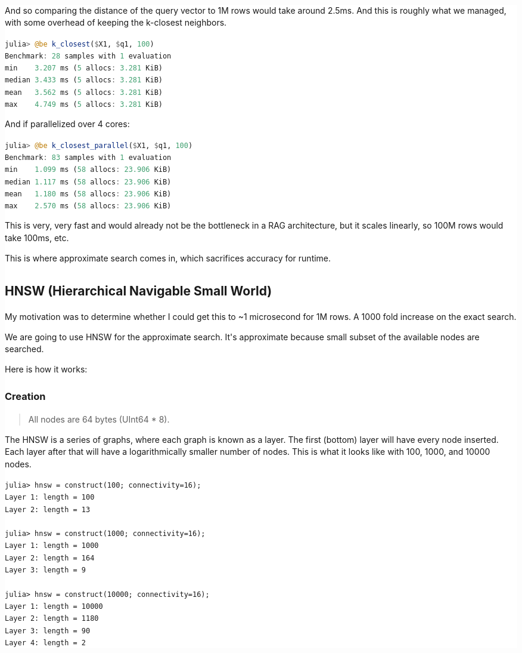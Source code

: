 And so comparing the distance of the query vector to 1M rows would take around 2.5ms. And this is roughly what we managed, with some overhead of keeping the k-closest neighbors.

```julia
julia> @be k_closest($X1, $q1, 100)
Benchmark: 28 samples with 1 evaluation
min    3.207 ms (5 allocs: 3.281 KiB)
median 3.433 ms (5 allocs: 3.281 KiB)
mean   3.562 ms (5 allocs: 3.281 KiB)
max    4.749 ms (5 allocs: 3.281 KiB)
```

And if parallelized over 4 cores:

```julia
julia> @be k_closest_parallel($X1, $q1, 100)
Benchmark: 83 samples with 1 evaluation
min    1.099 ms (58 allocs: 23.906 KiB)
median 1.117 ms (58 allocs: 23.906 KiB)
mean   1.180 ms (58 allocs: 23.906 KiB)
max    2.570 ms (58 allocs: 23.906 KiB)
```

This is very, very fast and would already not be the bottleneck in a RAG architecture, but it scales linearly, so 100M rows would take 100ms, etc.

This is where approximate search comes in, which sacrifices accuracy for runtime.

## HNSW (Hierarchical Navigable Small World)

My motivation was to determine whether I could get this to ~1 microsecond for 1M rows. A 1000 fold increase on the exact search.

We are going to use HNSW for the approximate search. It's approximate because small subset of the available nodes are searched.

Here is how it works:

### Creation

> All nodes are 64 bytes (UInt64 * 8).

The HNSW is a series of graphs, where each graph is known as a layer. The first (bottom) layer will have every node inserted. Each layer after that will have a logarithmically smaller number of nodes. This is what it looks like with 100, 1000, and 10000 nodes.

```
julia> hnsw = construct(100; connectivity=16);
Layer 1: length = 100
Layer 2: length = 13

julia> hnsw = construct(1000; connectivity=16);
Layer 1: length = 1000
Layer 2: length = 164
Layer 3: length = 9

julia> hnsw = construct(10000; connectivity=16);
Layer 1: length = 10000
Layer 2: length = 1180
Layer 3: length = 90
Layer 4: length = 2
```
